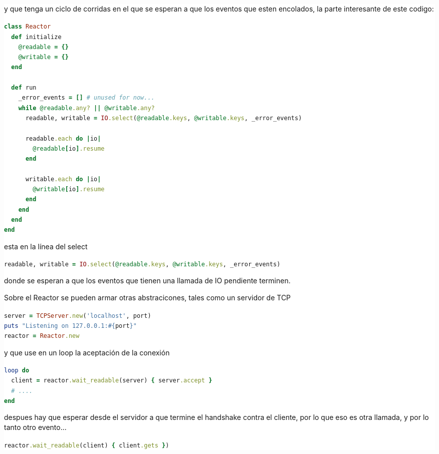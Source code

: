 y que tenga un ciclo de corridas en el que se esperan a que los eventos que esten encolados, la parte interesante de este codigo:

```ruby
class Reactor
  def initialize
    @readable = {}
    @writable = {}
  end

  def run
    _error_events = [] # unused for now...
    while @readable.any? || @writable.any?
      readable, writable = IO.select(@readable.keys, @writable.keys, _error_events)

      readable.each do |io|
        @readable[io].resume
      end

      writable.each do |io|
        @writable[io].resume
      end
    end
  end
end
```

esta en la línea del select 

```ruby
readable, writable = IO.select(@readable.keys, @writable.keys, _error_events)
```

donde se esperan a que los eventos que tienen una llamada de IO pendiente terminen.

Sobre el Reactor se pueden armar otras abstracicones, tales como un servidor de TCP

```ruby
server = TCPServer.new('localhost', port)
puts "Listening on 127.0.0.1:#{port}"
reactor = Reactor.new
```

y que use en un loop la aceptación de la conexión

```ruby
loop do
  client = reactor.wait_readable(server) { server.accept } 
  # ....
end
```

despues hay que esperar desde el servidor a que termine el handshake contra el cliente, por lo que eso es otra llamada, y por lo tanto otro evento...

```ruby
reactor.wait_readable(client) { client.gets })
```
